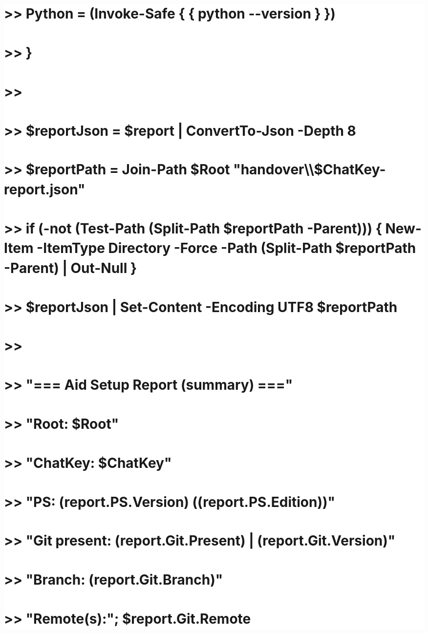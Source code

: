 # >>     Python = (Invoke-Safe { { python --version } })

# >>   }

# >>

# >>   $reportJson = $report | ConvertTo-Json -Depth 8

# >>   $reportPath = Join-Path $Root "handover\\$ChatKey-report.json"

# >>   if (-not (Test-Path (Split-Path $reportPath -Parent))) { New-Item -ItemType Directory -Force -Path (Split-Path $reportPath -Parent) | Out-Null }

# >>   $reportJson | Set-Content -Encoding UTF8 $reportPath

# >>

# >>   "=== Aid Setup Report (summary) ==="

# >>   "Root: $Root"

# >>   "ChatKey: $ChatKey"

# >>   "PS: $($report.PS.Version) ($($report.PS.Edition))"

# >>   "Git present: $($report.Git.Present) | $($report.Git.Version)"

# >>   "Branch: $($report.Git.Branch)"

# >>   "Remote(s):"; $report.Git.Remote
